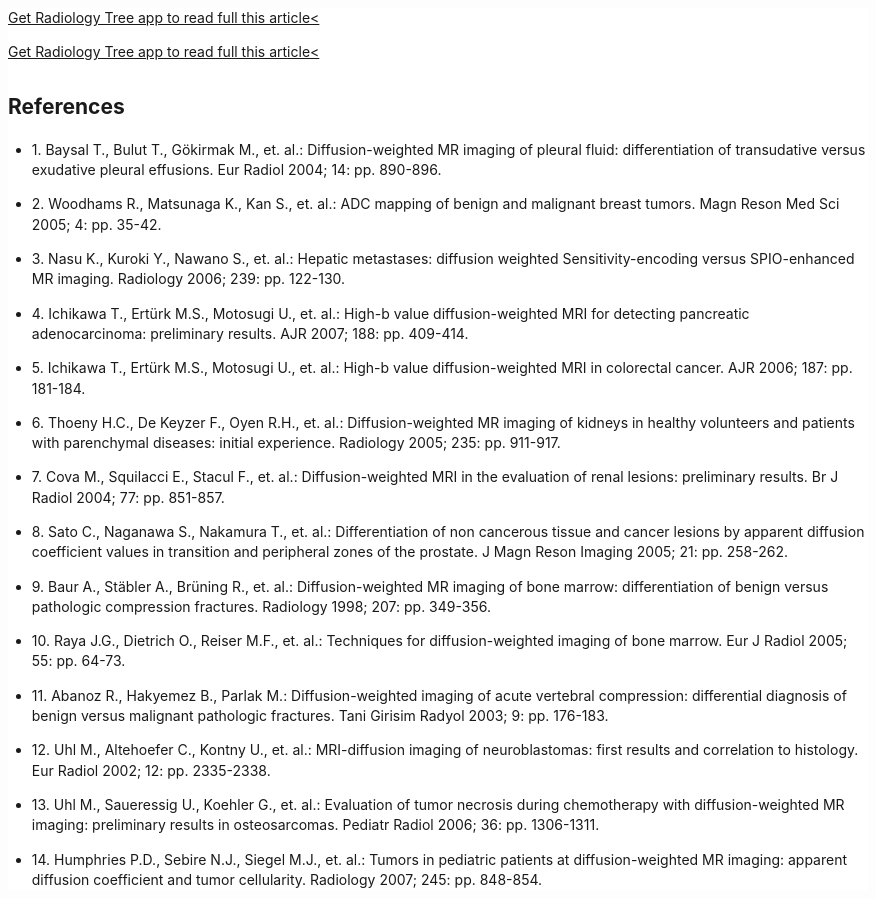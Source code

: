 [Get Radiology Tree app to read full this article<](https://clinicalpub.com/app)

[Get Radiology Tree app to read full this article<](https://clinicalpub.com/app)

## References

- 1\. Baysal T., Bulut T., Gökirmak M., et. al.: Diffusion-weighted MR imaging of pleural fluid: differentiation of transudative versus exudative pleural effusions. Eur Radiol 2004; 14: pp. 890-896.


- 2\. Woodhams R., Matsunaga K., Kan S., et. al.: ADC mapping of benign and malignant breast tumors. Magn Reson Med Sci 2005; 4: pp. 35-42.


- 3\. Nasu K., Kuroki Y., Nawano S., et. al.: Hepatic metastases: diffusion weighted Sensitivity-encoding versus SPIO-enhanced MR imaging. Radiology 2006; 239: pp. 122-130.


- 4\. Ichikawa T., Ertürk M.S., Motosugi U., et. al.: High-b value diffusion-weighted MRI for detecting pancreatic adenocarcinoma: preliminary results. AJR 2007; 188: pp. 409-414.


- 5\. Ichikawa T., Ertürk M.S., Motosugi U., et. al.: High-b value diffusion-weighted MRI in colorectal cancer. AJR 2006; 187: pp. 181-184.


- 6\. Thoeny H.C., De Keyzer F., Oyen R.H., et. al.: Diffusion-weighted MR imaging of kidneys in healthy volunteers and patients with parenchymal diseases: initial experience. Radiology 2005; 235: pp. 911-917.


- 7\. Cova M., Squilacci E., Stacul F., et. al.: Diffusion-weighted MRI in the evaluation of renal lesions: preliminary results. Br J Radiol 2004; 77: pp. 851-857.


- 8\. Sato C., Naganawa S., Nakamura T., et. al.: Differentiation of non cancerous tissue and cancer lesions by apparent diffusion coefficient values in transition and peripheral zones of the prostate. J Magn Reson Imaging 2005; 21: pp. 258-262.


- 9\. Baur A., Stäbler A., Brüning R., et. al.: Diffusion-weighted MR imaging of bone marrow: differentiation of benign versus pathologic compression fractures. Radiology 1998; 207: pp. 349-356.


- 10\. Raya J.G., Dietrich O., Reiser M.F., et. al.: Techniques for diffusion-weighted imaging of bone marrow. Eur J Radiol 2005; 55: pp. 64-73.


- 11\. Abanoz R., Hakyemez B., Parlak M.: Diffusion-weighted imaging of acute vertebral compression: differential diagnosis of benign versus malignant pathologic fractures. Tani Girisim Radyol 2003; 9: pp. 176-183.


- 12\. Uhl M., Altehoefer C., Kontny U., et. al.: MRI-diffusion imaging of neuroblastomas: first results and correlation to histology. Eur Radiol 2002; 12: pp. 2335-2338.


- 13\. Uhl M., Saueressig U., Koehler G., et. al.: Evaluation of tumor necrosis during chemotherapy with diffusion-weighted MR imaging: preliminary results in osteosarcomas. Pediatr Radiol 2006; 36: pp. 1306-1311.


- 14\. Humphries P.D., Sebire N.J., Siegel M.J., et. al.: Tumors in pediatric patients at diffusion-weighted MR imaging: apparent diffusion coefficient and tumor cellularity. Radiology 2007; 245: pp. 848-854.
